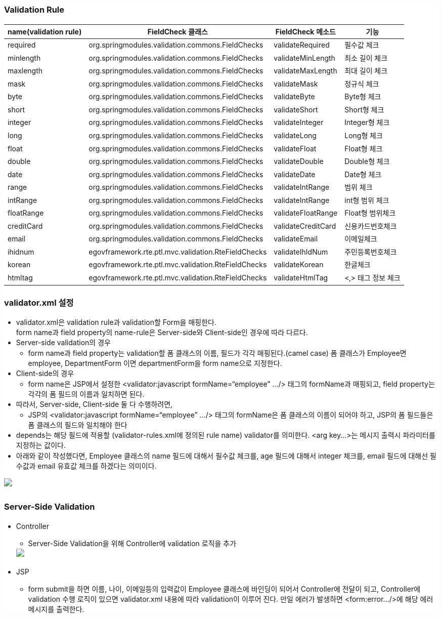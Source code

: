 ### Validation Rule
  
name(validation rule) | FieldCheck 클래스 | FieldCheck 메소드 | 기능
---- | ---- | ---- | ----
required | org.springmodules.validation.commons.FieldChecks | validateRequired | 필수값 체크
minlength | org.springmodules.validation.commons.FieldChecks | validateMinLength | 최소 길이 체크
maxlength | org.springmodules.validation.commons.FieldChecks | validateMaxLength | 최대 길이 체크
mask | org.springmodules.validation.commons.FieldChecks | validateMask | 정규식 체크
byte | org.springmodules.validation.commons.FieldChecks | validateByte | Byte형 체크
short | org.springmodules.validation.commons.FieldChecks | validateShort | Short형 체크
integer | org.springmodules.validation.commons.FieldChecks | validateInteger | Integer형 체크
long | org.springmodules.validation.commons.FieldChecks | validateLong | Long형 체크
float | org.springmodules.validation.commons.FieldChecks | validateFloat | Float형 체크
double | org.springmodules.validation.commons.FieldChecks | validateDouble | Double형 체크
date | org.springmodules.validation.commons.FieldChecks | validateDate | Date형 체크
range | org.springmodules.validation.commons.FieldChecks | validateIntRange | 범위 체크
intRange | org.springmodules.validation.commons.FieldChecks | validateIntRange | int형 범위 체크
floatRange | org.springmodules.validation.commons.FieldChecks | validateFloatRange | Float형 범위체크
creditCard | org.springmodules.validation.commons.FieldChecks | validateCreditCard | 신용카드번호체크
email | org.springmodules.validation.commons.FieldChecks | validateEmail | 이메일체크
ihidnum | egovframework.rte.ptl.mvc.validation.RteFieldChecks | validateIhIdNum | 주민등록번호체크
korean | egovframework.rte.ptl.mvc.validation.RteFieldChecks | validateKorean | 한글체크
htmltag | egovframework.rte.ptl.mvc.validation.RteFieldChecks | validateHtmlTag | <,> 태그 정보 체크
  
### validator.xml 설정
- validator.xml은 validation rule과 validation할 Form을 매핑한다.  
form name과 field property의 name-rule은 Server-side와 Client-side인 경우에 따라 다르다.
- Server-side validation의 경우
  - form name과 field property는 validation할 폼 클래스의 이름, 필드가 각각 매핑된다.(camel case) 폼 클래스가 Employee면 employee, DepartmentForm 이면 departmentForm을 form name으로 지정한다.
- Client-side의 경우
  - form name은 JSP에서 설정한 \<validator:javascript formName=“employee” …/\> 태그의 formName과 매핑되고, field property는 각각의 폼 필드의 이름과 일치하면 된다.
- 따라서, Server-side, Client-side 둘 다 수행하려면,
  - JSP의 \<validator:javascript formName=“employee” …/\> 태그의 formName은 폼 클래스의 이름이 되어야 하고, JSP의 폼 필드들은 폼 클래스의 필드와 일치해야 한다
- depends는 해당 필드에 적용할 (validator-rules.xml에 정의된 rule name) validator를 의미한다. \<arg key…\>는 메시지 출력시 파라미터를 지정하는 값이다.
- 아래와 같이 작성했다면, Employee 클래스의 name 필드에 대해서 필수값 체크를, age 필드에 대해서 integer 체크를, email 필드에 대해선 필수값과 email 유효값 체크를 하겠다는 의미이다.

<img src="https://cys779988.github.io/assets/img/egov-94.PNG">  

### Server-Side Validation
- Controller
  - Server-Side Validation을 위해 Controller에 validation 로직을 추가
  <img src="https://cys779988.github.io/assets/img/egov-95.PNG">  
  
- JSP
  - form submit을 하면 이름, 나이, 이메일등의 입력값이 Employee 클래스에 바인딩이 되어서 Controller에 전달이 되고,
Controller에 validation 수행 로직이 있으면 validator.xml 내용에 따라 validation이 이루어 진다.
만일 에러가 발생하면 \<form:error…/\>에 해당 에러메시지를 출력한다. 

